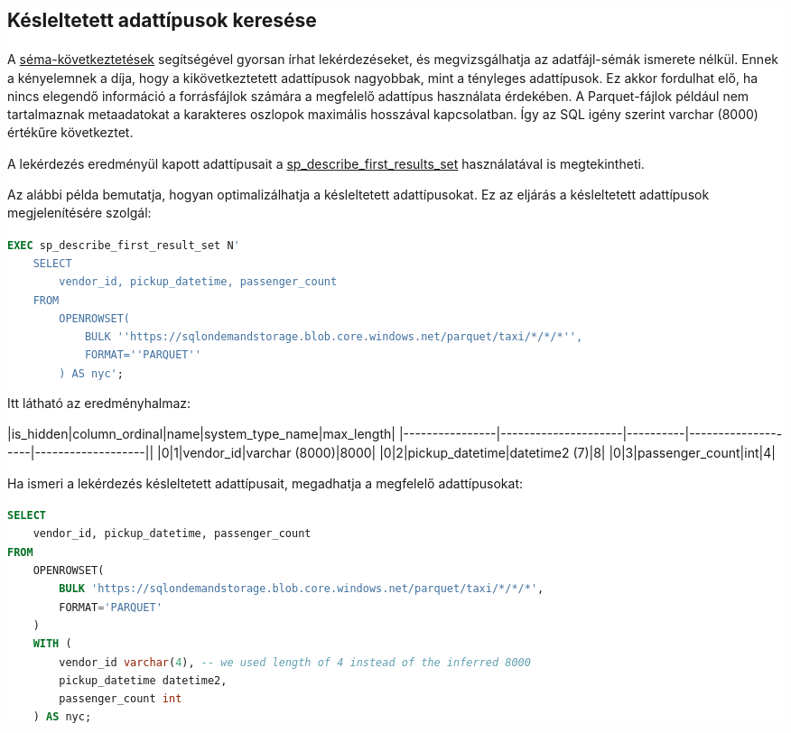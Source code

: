 ## <a name="check-inferred-data-types"></a>Késleltetett adattípusok keresése

A [séma-következtetések](query-parquet-files.md#automatic-schema-inference) segítségével gyorsan írhat lekérdezéseket, és megvizsgálhatja az adatfájl-sémák ismerete nélkül. Ennek a kényelemnek a díja, hogy a kikövetkeztetett adattípusok nagyobbak, mint a tényleges adattípusok. Ez akkor fordulhat elő, ha nincs elegendő információ a forrásfájlok számára a megfelelő adattípus használata érdekében. A Parquet-fájlok például nem tartalmaznak metaadatokat a karakteres oszlopok maximális hosszával kapcsolatban. Így az SQL igény szerint varchar (8000) értékűre következtet.

A lekérdezés eredményül kapott adattípusait a [sp_describe_first_results_set](https://docs.microsoft.com/sql/relational-databases/system-stored-procedures/sp-describe-first-result-set-transact-sql?view=sql-server-ver15) használatával is megtekintheti.

Az alábbi példa bemutatja, hogyan optimalizálhatja a késleltetett adattípusokat. Ez az eljárás a késleltetett adattípusok megjelenítésére szolgál: 
```sql  
EXEC sp_describe_first_result_set N'
    SELECT
        vendor_id, pickup_datetime, passenger_count
    FROM 
        OPENROWSET(
            BULK ''https://sqlondemandstorage.blob.core.windows.net/parquet/taxi/*/*/*'',
            FORMAT=''PARQUET''
        ) AS nyc';
```

Itt látható az eredményhalmaz:

|is_hidden|column_ordinal|name|system_type_name|max_length|
|----------------|---------------------|----------|--------------------|-------------------||
|0|1|vendor_id|varchar (8000)|8000|
|0|2|pickup_datetime|datetime2 (7)|8|
|0|3|passenger_count|int|4|

Ha ismeri a lekérdezés késleltetett adattípusait, megadhatja a megfelelő adattípusokat:

```sql  
SELECT
    vendor_id, pickup_datetime, passenger_count
FROM 
    OPENROWSET(
        BULK 'https://sqlondemandstorage.blob.core.windows.net/parquet/taxi/*/*/*',
        FORMAT='PARQUET'
    ) 
    WITH (
        vendor_id varchar(4), -- we used length of 4 instead of the inferred 8000
        pickup_datetime datetime2,
        passenger_count int
    ) AS nyc;
```
